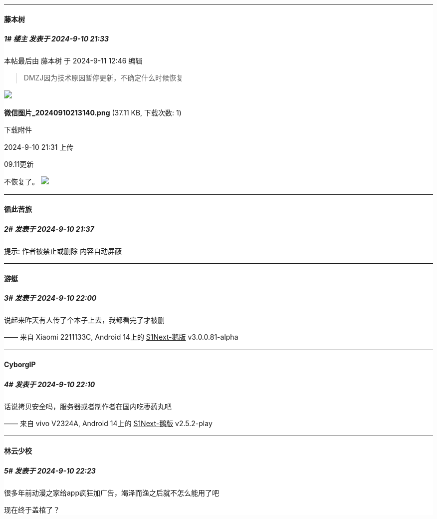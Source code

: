 ﻿
*****

####  藤本树  
##### 1#       楼主       发表于 2024-9-10 21:33

 本帖最后由 藤本树 于 2024-9-11 12:46 编辑 
<blockquote>DMZJ因为技术原因暂停更新，不确定什么时候恢复</blockquote>

<img src="https://img.saraba1st.com/forum/202409/10/213154thdgyf8keefglylt.png" referrerpolicy="no-referrer">

<strong>微信图片_20240910213140.png</strong> (37.11 KB, 下载次数: 1)

下载附件

2024-9-10 21:31 上传

09.11更新

不恢复了。
<img src="https://p.sda1.dev/19/90c52117ca88f0533d477b87b6a0d9c6/image.jpg" referrerpolicy="no-referrer">

*****

####  循此苦旅  
##### 2#       发表于 2024-9-10 21:37

提示: 作者被禁止或删除 内容自动屏蔽

*****

####  游蜓  
##### 3#       发表于 2024-9-10 22:00

说起来昨天有人传了个本子上去，我都看完了才被删

—— 来自 Xiaomi 2211133C, Android 14上的 [S1Next-鹅版](https://github.com/ykrank/S1-Next/releases) v3.0.0.81-alpha

*****

####  CyborgIP  
##### 4#       发表于 2024-9-10 22:10

话说拷贝安全吗，服务器或者制作者在国内吃枣药丸吧

—— 来自 vivo V2324A, Android 14上的 [S1Next-鹅版](https://github.com/ykrank/S1-Next/releases) v2.5.2-play

*****

####  林云少校  
##### 5#       发表于 2024-9-10 22:23

很多年前动漫之家给app疯狂加广告，竭泽而渔之后就不怎么能用了吧

现在终于盖棺了？
